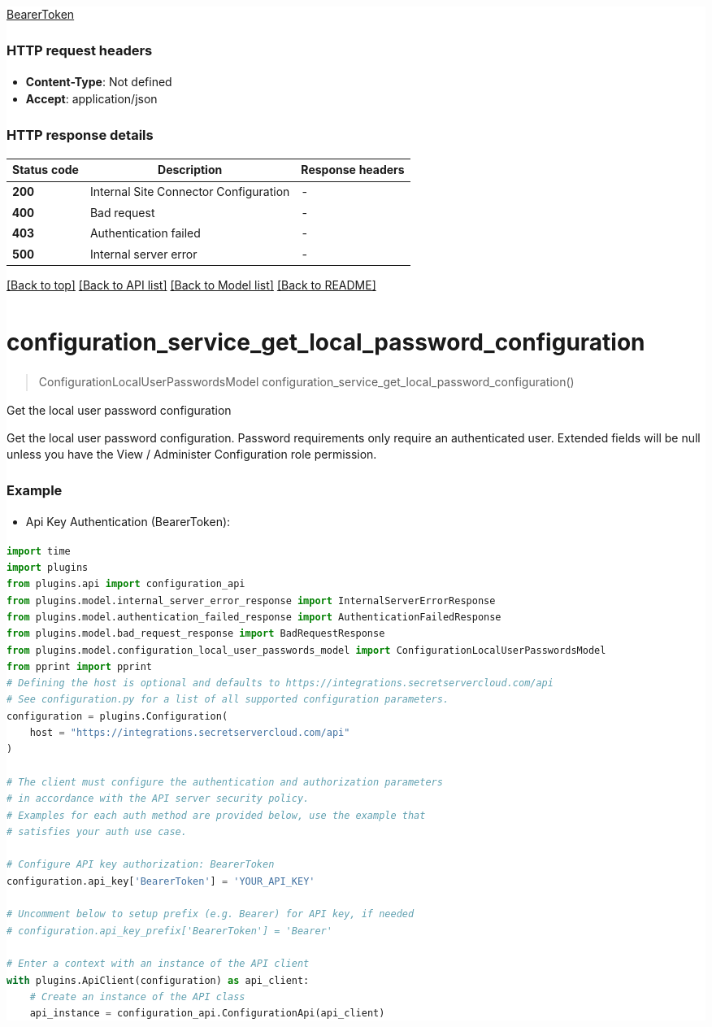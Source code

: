 [BearerToken](../README.md#BearerToken)

### HTTP request headers

 - **Content-Type**: Not defined
 - **Accept**: application/json


### HTTP response details

| Status code | Description | Response headers |
|-------------|-------------|------------------|
**200** | Internal Site Connector Configuration |  -  |
**400** | Bad request |  -  |
**403** | Authentication failed |  -  |
**500** | Internal server error |  -  |

[[Back to top]](#) [[Back to API list]](../README.md#documentation-for-api-endpoints) [[Back to Model list]](../README.md#documentation-for-models) [[Back to README]](../README.md)

# **configuration_service_get_local_password_configuration**
> ConfigurationLocalUserPasswordsModel configuration_service_get_local_password_configuration()

Get the local user password configuration

Get the local user password configuration.  Password requirements only require an authenticated user.  Extended fields will be null unless you have the View / Administer Configuration role permission.

### Example

* Api Key Authentication (BearerToken):

```python
import time
import plugins
from plugins.api import configuration_api
from plugins.model.internal_server_error_response import InternalServerErrorResponse
from plugins.model.authentication_failed_response import AuthenticationFailedResponse
from plugins.model.bad_request_response import BadRequestResponse
from plugins.model.configuration_local_user_passwords_model import ConfigurationLocalUserPasswordsModel
from pprint import pprint
# Defining the host is optional and defaults to https://integrations.secretservercloud.com/api
# See configuration.py for a list of all supported configuration parameters.
configuration = plugins.Configuration(
    host = "https://integrations.secretservercloud.com/api"
)

# The client must configure the authentication and authorization parameters
# in accordance with the API server security policy.
# Examples for each auth method are provided below, use the example that
# satisfies your auth use case.

# Configure API key authorization: BearerToken
configuration.api_key['BearerToken'] = 'YOUR_API_KEY'

# Uncomment below to setup prefix (e.g. Bearer) for API key, if needed
# configuration.api_key_prefix['BearerToken'] = 'Bearer'

# Enter a context with an instance of the API client
with plugins.ApiClient(configuration) as api_client:
    # Create an instance of the API class
    api_instance = configuration_api.ConfigurationApi(api_client)

```